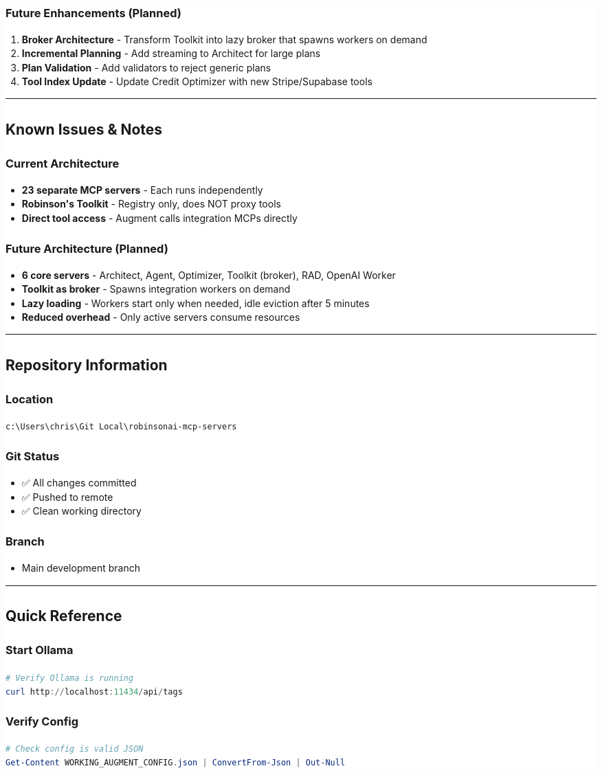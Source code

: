 ### Future Enhancements (Planned)
1. **Broker Architecture** - Transform Toolkit into lazy broker that spawns workers on demand
2. **Incremental Planning** - Add streaming to Architect for large plans
3. **Plan Validation** - Add validators to reject generic plans
4. **Tool Index Update** - Update Credit Optimizer with new Stripe/Supabase tools

---

## Known Issues & Notes

### Current Architecture
- **23 separate MCP servers** - Each runs independently
- **Robinson's Toolkit** - Registry only, does NOT proxy tools
- **Direct tool access** - Augment calls integration MCPs directly

### Future Architecture (Planned)
- **6 core servers** - Architect, Agent, Optimizer, Toolkit (broker), RAD, OpenAI Worker
- **Toolkit as broker** - Spawns integration workers on demand
- **Lazy loading** - Workers start only when needed, idle eviction after 5 minutes
- **Reduced overhead** - Only active servers consume resources

---

## Repository Information

### Location
`c:\Users\chris\Git Local\robinsonai-mcp-servers`

### Git Status
- ✅ All changes committed
- ✅ Pushed to remote
- ✅ Clean working directory

### Branch
- Main development branch

---

## Quick Reference

### Start Ollama
```powershell
# Verify Ollama is running
curl http://localhost:11434/api/tags
```

### Verify Config
```powershell
# Check config is valid JSON
Get-Content WORKING_AUGMENT_CONFIG.json | ConvertFrom-Json | Out-Null
```
